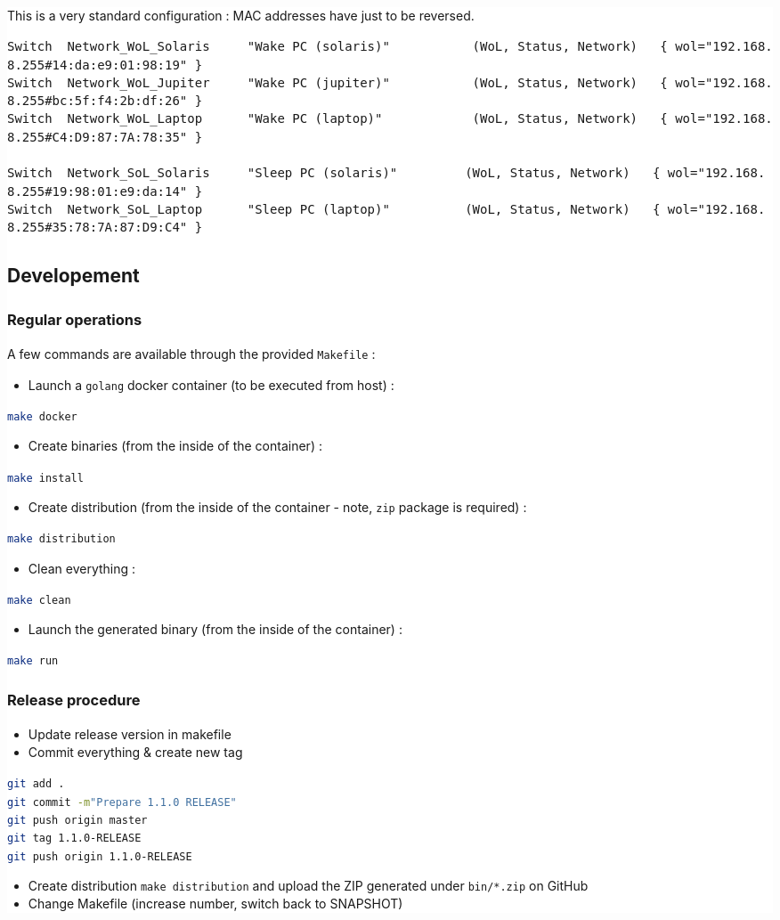 This is a very standard configuration : MAC addresses have just to be reversed.

<pre>
Switch  Network_WoL_Solaris   	"Wake PC (solaris)"   <wake>		(WoL, Status, Network)   { wol="192.168.8.255#14:da:e9:01:98:19" }
Switch  Network_WoL_Jupiter   	"Wake PC (jupiter)"   <wake>		(WoL, Status, Network)   { wol="192.168.8.255#bc:5f:f4:2b:df:26" }
Switch  Network_WoL_Laptop   	"Wake PC (laptop)"    <wake>		(WoL, Status, Network)   { wol="192.168.8.255#C4:D9:87:7A:78:35" }

Switch  Network_SoL_Solaris   	"Sleep PC (solaris)"  <sleep>		(WoL, Status, Network)   { wol="192.168.8.255#19:98:01:e9:da:14" }
Switch  Network_SoL_Laptop   	"Sleep PC (laptop)"   <sleep>		(WoL, Status, Network)   { wol="192.168.8.255#35:78:7A:87:D9:C4" }
</pre>

## Developement

### Regular operations

A few commands are available through the provided `Makefile` : 

- Launch a `golang` docker container (to be executed from host) :

```bash
make docker
```

- Create binaries (from the inside of the container) :

```bash
make install
```

- Create distribution (from the inside of the container - note, `zip` package is required) :

```bash
make distribution
```

- Clean everything : 

```bash
make clean
```

- Launch the generated binary (from the inside of the container) : 

```bash
make run
```

### Release procedure

- Update release version in makefile
- Commit everything & create new tag
```bash
git add .
git commit -m"Prepare 1.1.0 RELEASE"
git push origin master
git tag 1.1.0-RELEASE 
git push origin 1.1.0-RELEASE 
```
- Create distribution `make distribution` and upload the ZIP generated under `bin/*.zip` on GitHub
- Change Makefile (increase number, switch back to SNAPSHOT)
